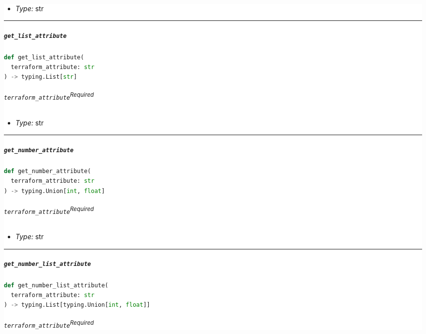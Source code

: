 - *Type:* str

---

##### `get_list_attribute` <a name="get_list_attribute" id="@cdktf/provider-opentelekomcloud.dcVirtualInterfacePeerV3.DcVirtualInterfacePeerV3.getListAttribute"></a>

```python
def get_list_attribute(
  terraform_attribute: str
) -> typing.List[str]
```

###### `terraform_attribute`<sup>Required</sup> <a name="terraform_attribute" id="@cdktf/provider-opentelekomcloud.dcVirtualInterfacePeerV3.DcVirtualInterfacePeerV3.getListAttribute.parameter.terraformAttribute"></a>

- *Type:* str

---

##### `get_number_attribute` <a name="get_number_attribute" id="@cdktf/provider-opentelekomcloud.dcVirtualInterfacePeerV3.DcVirtualInterfacePeerV3.getNumberAttribute"></a>

```python
def get_number_attribute(
  terraform_attribute: str
) -> typing.Union[int, float]
```

###### `terraform_attribute`<sup>Required</sup> <a name="terraform_attribute" id="@cdktf/provider-opentelekomcloud.dcVirtualInterfacePeerV3.DcVirtualInterfacePeerV3.getNumberAttribute.parameter.terraformAttribute"></a>

- *Type:* str

---

##### `get_number_list_attribute` <a name="get_number_list_attribute" id="@cdktf/provider-opentelekomcloud.dcVirtualInterfacePeerV3.DcVirtualInterfacePeerV3.getNumberListAttribute"></a>

```python
def get_number_list_attribute(
  terraform_attribute: str
) -> typing.List[typing.Union[int, float]]
```

###### `terraform_attribute`<sup>Required</sup> <a name="terraform_attribute" id="@cdktf/provider-opentelekomcloud.dcVirtualInterfacePeerV3.DcVirtualInterfacePeerV3.getNumberListAttribute.parameter.terraformAttribute"></a>
